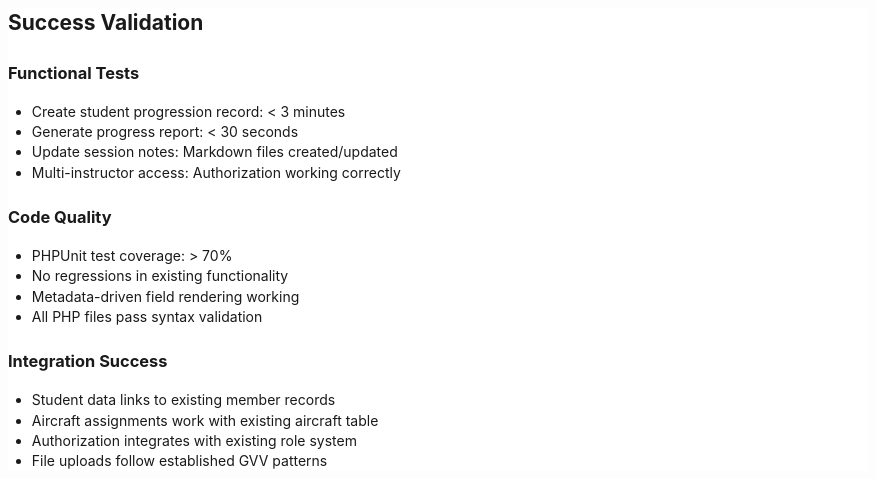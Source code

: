 ## Success Validation

### Functional Tests
- Create student progression record: < 3 minutes
- Generate progress report: < 30 seconds  
- Update session notes: Markdown files created/updated
- Multi-instructor access: Authorization working correctly

### Code Quality
- PHPUnit test coverage: > 70%
- No regressions in existing functionality
- Metadata-driven field rendering working
- All PHP files pass syntax validation

### Integration Success
- Student data links to existing member records
- Aircraft assignments work with existing aircraft table
- Authorization integrates with existing role system
- File uploads follow established GVV patterns